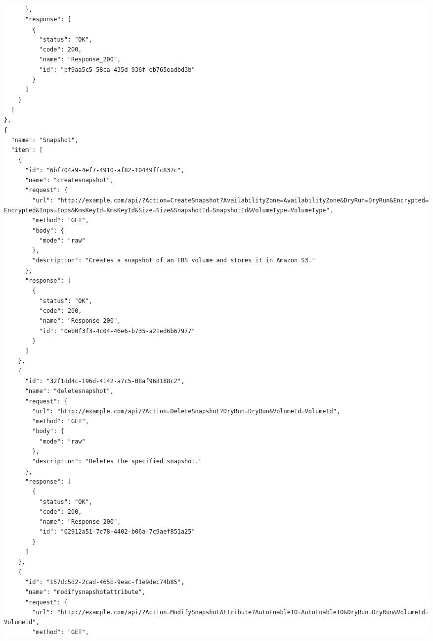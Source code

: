           },
          "response": [
            {
              "status": "OK",
              "code": 200,
              "name": "Response_200",
              "id": "bf9aa5c5-58ca-435d-936f-eb765eadbd3b"
            }
          ]
        }
      ]
    },
    {
      "name": "Snapshot",
      "item": [
        {
          "id": "6bf704a9-4ef7-4910-af82-10449ffc837c",
          "name": "createsnapshot",
          "request": {
            "url": "http://example.com/api/?Action=CreateSnapshot?AvailabilityZone=AvailabilityZone&DryRun=DryRun&Encrypted=Encrypted&Iops=Iops&KmsKeyId=KmsKeyId&Size=Size&SnapshotId=SnapshotId&VolumeType=VolumeType",
            "method": "GET",
            "body": {
              "mode": "raw"
            },
            "description": "Creates a snapshot of an EBS volume and stores it in Amazon S3."
          },
          "response": [
            {
              "status": "OK",
              "code": 200,
              "name": "Response_200",
              "id": "0eb0f3f3-4c04-46e6-b735-a21ed6b67977"
            }
          ]
        },
        {
          "id": "32f1dd4c-196d-4142-a7c5-08af968188c2",
          "name": "deletesnapshot",
          "request": {
            "url": "http://example.com/api/?Action=DeleteSnapshot?DryRun=DryRun&VolumeId=VolumeId",
            "method": "GET",
            "body": {
              "mode": "raw"
            },
            "description": "Deletes the specified snapshot."
          },
          "response": [
            {
              "status": "OK",
              "code": 200,
              "name": "Response_200",
              "id": "02912a51-7c78-4402-b06a-7c9aef851a25"
            }
          ]
        },
        {
          "id": "157dc5d2-2cad-465b-9eac-f1e9dec74b85",
          "name": "modifysnapshotattribute",
          "request": {
            "url": "http://example.com/api/?Action=ModifySnapshotAttribute?AutoEnableIO=AutoEnableIO&DryRun=DryRun&VolumeId=VolumeId",
            "method": "GET",